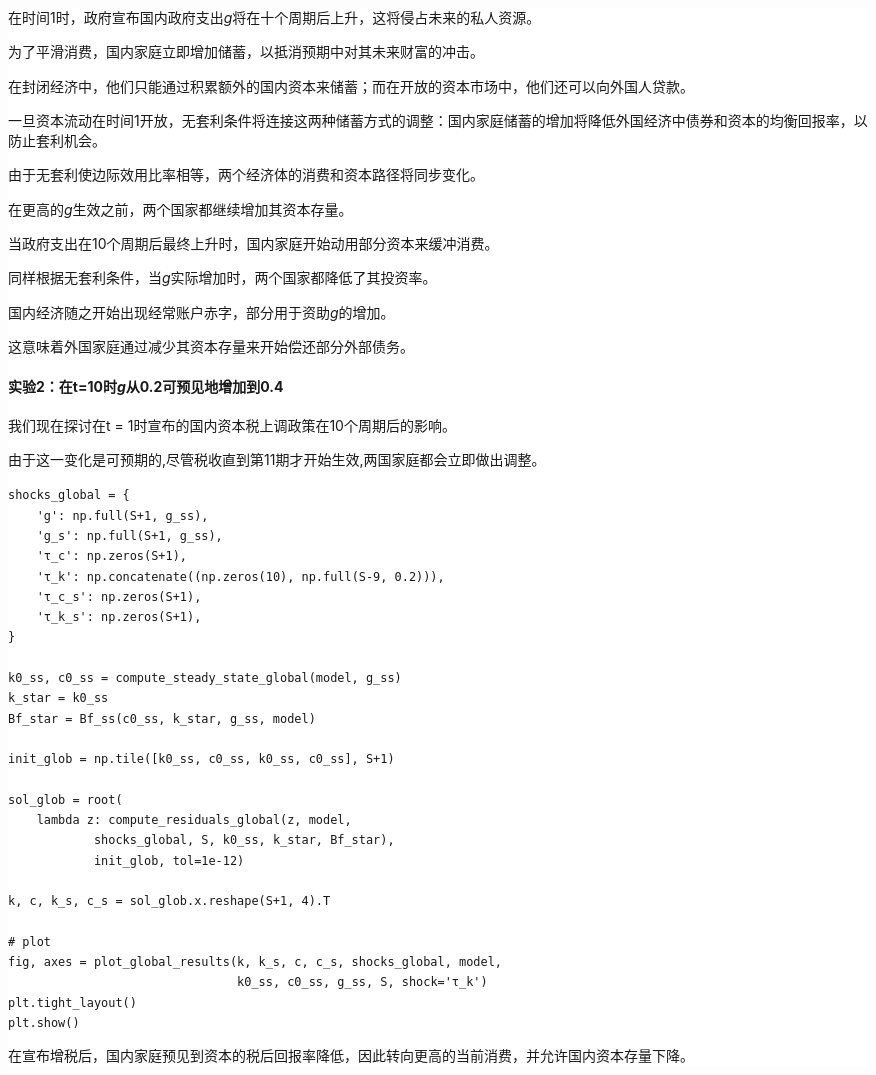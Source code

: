 在时间1时，政府宣布国内政府支出$g$将在十个周期后上升，这将侵占未来的私人资源。

为了平滑消费，国内家庭立即增加储蓄，以抵消预期中对其未来财富的冲击。

在封闭经济中，他们只能通过积累额外的国内资本来储蓄；而在开放的资本市场中，他们还可以向外国人贷款。

一旦资本流动在时间$1$开放，无套利条件将连接这两种储蓄方式的调整：国内家庭储蓄的增加将降低外国经济中债券和资本的均衡回报率，以防止套利机会。

由于无套利使边际效用比率相等，两个经济体的消费和资本路径将同步变化。

在更高的$g$生效之前，两个国家都继续增加其资本存量。

当政府支出在10个周期后最终上升时，国内家庭开始动用部分资本来缓冲消费。

同样根据无套利条件，当$g$实际增加时，两个国家都降低了其投资率。

国内经济随之开始出现经常账户赤字，部分用于资助$g$的增加。

这意味着外国家庭通过减少其资本存量来开始偿还部分外部债务。


#### 实验2：在t=10时$g$从0.2可预见地增加到0.4

我们现在探讨在t = 1时宣布的国内资本税上调政策在10个周期后的影响。

由于这一变化是可预期的,尽管税收直到第11期才开始生效,两国家庭都会立即做出调整。

```{code-cell} ipython3
shocks_global = {
    'g': np.full(S+1, g_ss),
    'g_s': np.full(S+1, g_ss),
    'τ_c': np.zeros(S+1),
    'τ_k': np.concatenate((np.zeros(10), np.full(S-9, 0.2))),
    'τ_c_s': np.zeros(S+1),
    'τ_k_s': np.zeros(S+1),
}
    
k0_ss, c0_ss = compute_steady_state_global(model, g_ss)
k_star = k0_ss
Bf_star = Bf_ss(c0_ss, k_star, g_ss, model)

init_glob = np.tile([k0_ss, c0_ss, k0_ss, c0_ss], S+1)

sol_glob = root(
    lambda z: compute_residuals_global(z, model, 
            shocks_global, S, k0_ss, k_star, Bf_star),
            init_glob, tol=1e-12)

k, c, k_s, c_s = sol_glob.x.reshape(S+1, 4).T

# plot 
fig, axes = plot_global_results(k, k_s, c, c_s, shocks_global, model, 
                                k0_ss, c0_ss, g_ss, S, shock='τ_k')
plt.tight_layout()
plt.show()
```

在宣布增税后，国内家庭预见到资本的税后回报率降低，因此转向更高的当前消费，并允许国内资本存量下降。
